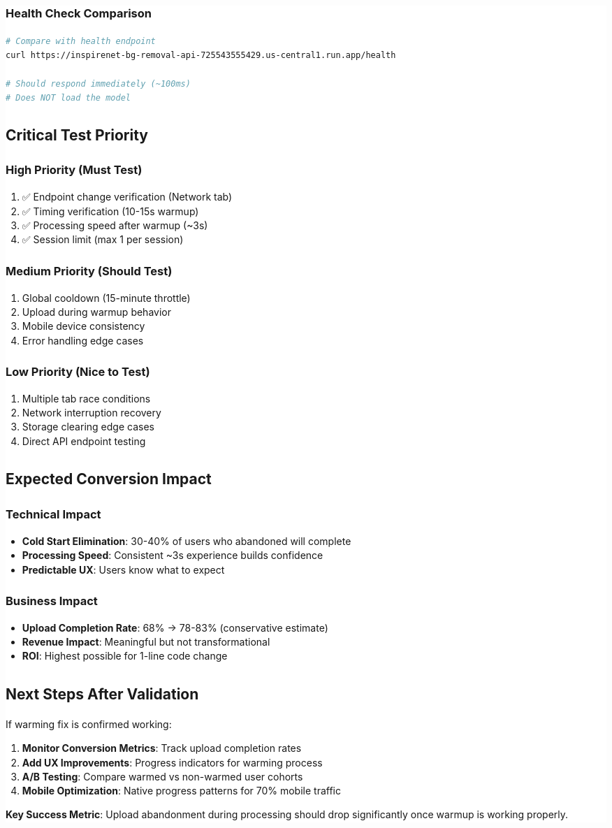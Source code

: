 ### Health Check Comparison
```bash
# Compare with health endpoint
curl https://inspirenet-bg-removal-api-725543555429.us-central1.run.app/health

# Should respond immediately (~100ms)
# Does NOT load the model
```

## Critical Test Priority

### High Priority (Must Test)
1. ✅ Endpoint change verification (Network tab)
2. ✅ Timing verification (10-15s warmup)
3. ✅ Processing speed after warmup (~3s)
4. ✅ Session limit (max 1 per session)

### Medium Priority (Should Test)
1. Global cooldown (15-minute throttle)
2. Upload during warmup behavior
3. Mobile device consistency
4. Error handling edge cases

### Low Priority (Nice to Test)
1. Multiple tab race conditions
2. Network interruption recovery
3. Storage clearing edge cases
4. Direct API endpoint testing

## Expected Conversion Impact

### Technical Impact
- **Cold Start Elimination**: 30-40% of users who abandoned will complete
- **Processing Speed**: Consistent ~3s experience builds confidence
- **Predictable UX**: Users know what to expect

### Business Impact
- **Upload Completion Rate**: 68% → 78-83% (conservative estimate)
- **Revenue Impact**: Meaningful but not transformational
- **ROI**: Highest possible for 1-line code change

## Next Steps After Validation

If warming fix is confirmed working:
1. **Monitor Conversion Metrics**: Track upload completion rates
2. **Add UX Improvements**: Progress indicators for warming process
3. **A/B Testing**: Compare warmed vs non-warmed user cohorts
4. **Mobile Optimization**: Native progress patterns for 70% mobile traffic

**Key Success Metric**: Upload abandonment during processing should drop significantly once warmup is working properly.